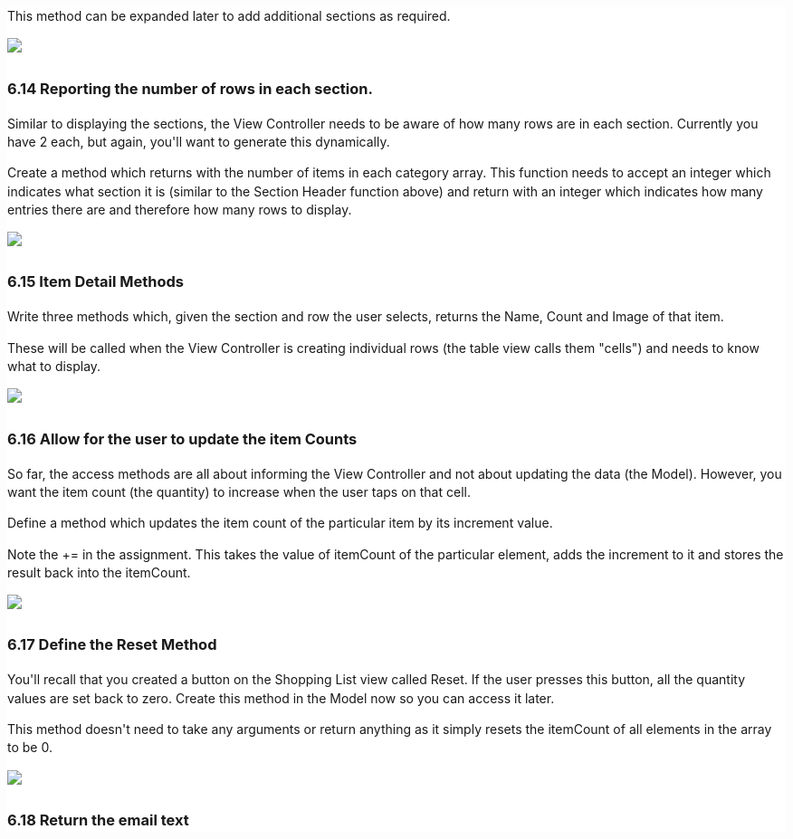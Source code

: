 This method can be expanded later to add additional sections as required.

![][45]

[45]: images/ltc-shopping-order-v1/reporting-the-section-headers.png

### 6.14 Reporting the number of rows in each section.

Similar to displaying the sections, the View Controller needs to be aware of how many rows are in each section. Currently you have 2 each, but again, you'll want to generate this dynamically.

Create a method which returns with the number of items in each category array. This function needs to accept an integer which indicates what section it is (similar to the Section Header function above) and return with an integer which indicates how many entries there are and therefore how many rows to display.

![][46]

[46]: images/ltc-shopping-order-v1/reporting-the-number-of-rows-in-each-section.png

### 6.15 Item Detail Methods

Write three methods which, given the section and row the user selects, returns the Name, Count and Image of that item.

These will be called when the View Controller is creating individual rows (the table view calls them "cells") and needs to know what to display.

![][47]

[47]: images/ltc-shopping-order-v1/item-detail-methods.png

### 6.16 Allow for the user to update the item Counts

So far, the access methods are all about informing the View Controller and not about updating the data (the Model). However, you want the item count (the quantity) to increase when the user taps on that cell. 

Define a method which updates the item count of the particular item by its increment value.

Note the += in the assignment. This takes the value of itemCount of the particular element, adds the increment to it and stores the result back into the itemCount.

![][48]

[48]: images/ltc-shopping-order-v1/allow-for-the-user-to-update-the-item-counts.png

### 6.17 Define the Reset Method

You'll recall that you created a button on the Shopping List view called Reset. If the user presses this button, all the quantity values are set back to zero. Create this method in the Model now so you can access it later.

This method doesn't need to take any arguments or return anything as it simply resets the itemCount of all elements in the array to be 0.

![][49]

[49]: images/ltc-shopping-order-v1/define-the-reset-method.png

### 6.18 Return the email text


[1]: images/ltc-shopping-order-v1/end-result.png
[2]: images/ltc-shopping-order-v1/create-a-new-project.png
[3]: images/ltc-shopping-order-v1/model-view-controller.png
[4]: images/ltc-shopping-order-v1/create-view-controller.png
[5]: images/ltc-shopping-order-v1/configure-the-view-controller.png
[6]: images/ltc-shopping-order-v1/create-a-shoppinglistviewcontrollerswift.png
[7]: images/ltc-shopping-order-v1/configuring-the-user-interfaces.png
[8]: images/ltc-shopping-order-v1/create-the-navigation-controller.png
[9]: images/ltc-shopping-order-v1/set-the-navigation-controller-to-be-the-initial-view-controller.png
[10]: images/ltc-shopping-order-v1/create-new-view-controller.png
[11]: images/ltc-shopping-order-v1/link-the-navigation-controller-to-the-new-view.png
[12]: images/ltc-shopping-order-v1/create-the-username-view-.png
[13]: images/ltc-shopping-order-v1/create-segue.png
[14]: images/ltc-shopping-order-v1/uniquely-identify-the-segue.png
[15]: images/ltc-shopping-order-v1/select-the-view-controller.png
[16]: images/ltc-shopping-order-v1/associate-the-view-to-the-usernameviewcontrollerswift-file.png
[17]: images/ltc-shopping-order-v1/configure-the-shopping-list-view.png
[18]: images/ltc-shopping-order-v1/configure-the-prototype-cells.png
[19]: images/ltc-shopping-order-v1/set-the-style-to-right-detail.png
[20]: images/ltc-shopping-order-v1/change-the-title.png
[21]: images/ltc-shopping-order-v1/include-buttons-on-the-header.png
[22]: images/ltc-shopping-order-v1/create-the-connection-from-ui-elements-to-code.png
[23]: images/ltc-shopping-order-v1/create-button-action.png
[24]: images/ltc-shopping-order-v1/create-the-action.png
[25]: images/ltc-shopping-order-v1/give-the-text-field-a-name.png
[26]: images/ltc-shopping-order-v1/set-up-a-username-variable.png
[27]: images/ltc-shopping-order-v1/write-the-getusername---function.png
[28]: images/ltc-shopping-order-v1/prepare-for-the-seque.png
[29]: images/ltc-shopping-order-v1/set-up-the-destination-variable.png
[30]: images/ltc-shopping-order-v1/-send--the-users-name.png
[31]: images/ltc-shopping-order-v1/test-that-the-name-was-received.png
[32]: images/ltc-shopping-order-v1/defining-the-model.png
[33]: images/ltc-shopping-order-v1/create-shoppingitemsswift.png
[34]: images/ltc-shopping-order-v1/struct-.png
[35]: images/ltc-shopping-order-v1/define-an-array.png
[36]: images/ltc-shopping-order-v1/define-the-function-to-populate-the-arrays.png
[37]: images/ltc-shopping-order-v1/define-the-category-arrays.png
[38]: images/ltc-shopping-order-v1/define-empty-butter-and-cheese-items.png
[39]: images/ltc-shopping-order-v1/create-the-first-butter-item.png
[40]: images/ltc-shopping-order-v1/second-butter-item.png
[41]: images/ltc-shopping-order-v1/create-two-cheese-items.png
[42]: images/ltc-shopping-order-v1/populate-the-array.png
[43]: images/ltc-shopping-order-v1/populate-the-array-on-instantiation.png
[44]: images/ltc-shopping-order-v1/reporting-the-number-of-sections.png
[50]: images/ltc-shopping-order-v1/return-the-email-text.png
[51]: images/ltc-shopping-order-v1/bringing-it-all-together---the-viewcontroller.png
[52]: images/ltc-shopping-order-v1/create-the-connection-from-ui-elements-to-code-1.png
[53]: images/ltc-shopping-order-v1/instantiate-the-model.png
[54]: images/ltc-shopping-order-v1/implement-the-code-to-reset-items.png
[55]: images/ltc-shopping-order-v1/enable-the-view-controller-to-send-messages.png
[56]: images/ltc-shopping-order-v1/implement-the-code-to-send-the-email.png
[57]: images/ltc-shopping-order-v1/allow-the-email-message-screen-to-disappear.png
[58]: images/ltc-shopping-order-v1/get-the-number-of-sections.png
[59]: images/ltc-shopping-order-v1/get-the-number-of-rows-in-each-section.png
[60]: images/ltc-shopping-order-v1/get-the-headers-for-each-section.png
[61]: images/ltc-shopping-order-v1/get-the-cell-data-to-display-in-each-cell.png
[62]: images/ltc-shopping-order-v1/change-the-values-when-the-cell-is-tapped.png
[63]: images/ltc-shopping-order-v1/the-viewcontroller-is-complete-.png
[64]: images/ltc-shopping-order-v1/expand-your-app-.png
[65]: images/ltc-shopping-order-v1/expand-your-offerings-.png
[66]: images/ltc-shopping-order-v1/update-the-section-headings.png
[67]: images/ltc-shopping-order-v1/copy-in-images.png
[68]: images/ltc-shopping-order-v1/update-code-to-set-the-images.png
[69]: images/ltc-shopping-order-v1/run-the-app.png
[70]: images/ltc-shopping-order-v1/app-icon.png